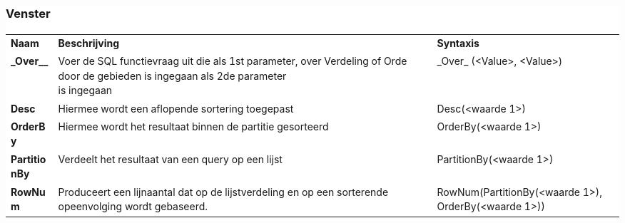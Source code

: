 ### Venster

<table> 
 <tbody> 
  <tr> 
   <td> <strong>Naam</strong><br /> </td> 
   <td> <strong>Beschrijving</strong><br /> </td> 
   <td> <strong>Syntaxis</strong><br /> </td> 
  </tr> 
  <tr> 
   <td> <strong>_Over__</strong><br /> </td> 
   <td> Voer de SQL functievraag uit die als 1st parameter, over Verdeling of Orde door de gebieden is ingegaan als 2de parameter <br /> is ingegaan </td> 
   <td> _Over_ (&lt;Value&gt;, &lt;Value&gt;) <br /> </td>  
  </tr> 
  <tr> 
   <td> <strong>Desc</strong><br /> </td> 
   <td> Hiermee wordt een aflopende sortering toegepast<br /> </td> 
   <td> Desc(&lt;waarde 1&gt;)<br /> </td>  
  </tr> 
  <tr> 
   <td> <strong>OrderBy</strong><br /> </td> 
   <td> Hiermee wordt het resultaat binnen de partitie gesorteerd<br /> </td> 
   <td> OrderBy(&lt;waarde 1&gt;)<br /> </td>  
  </tr> 
  <tr> 
   <td> <strong>PartitionBy</strong><br /> </td> 
   <td> Verdeelt het resultaat van een query op een lijst<br /> </td> 
   <td> PartitionBy(&lt;waarde 1&gt;)<br /> </td>  
  </tr> 
  <tr> 
   <td> <strong>RowNum</strong><br /> </td> 
   <td> Produceert een lijnaantal dat op de lijstverdeling en op een sorterende opeenvolging wordt gebaseerd.<br /> </td> 
   <td> RowNum(PartitionBy(&lt;waarde 1&gt;), OrderBy(&lt;waarde 1&gt;))<br /> </td> 
  </tr> 
 </tbody> 
</table>
